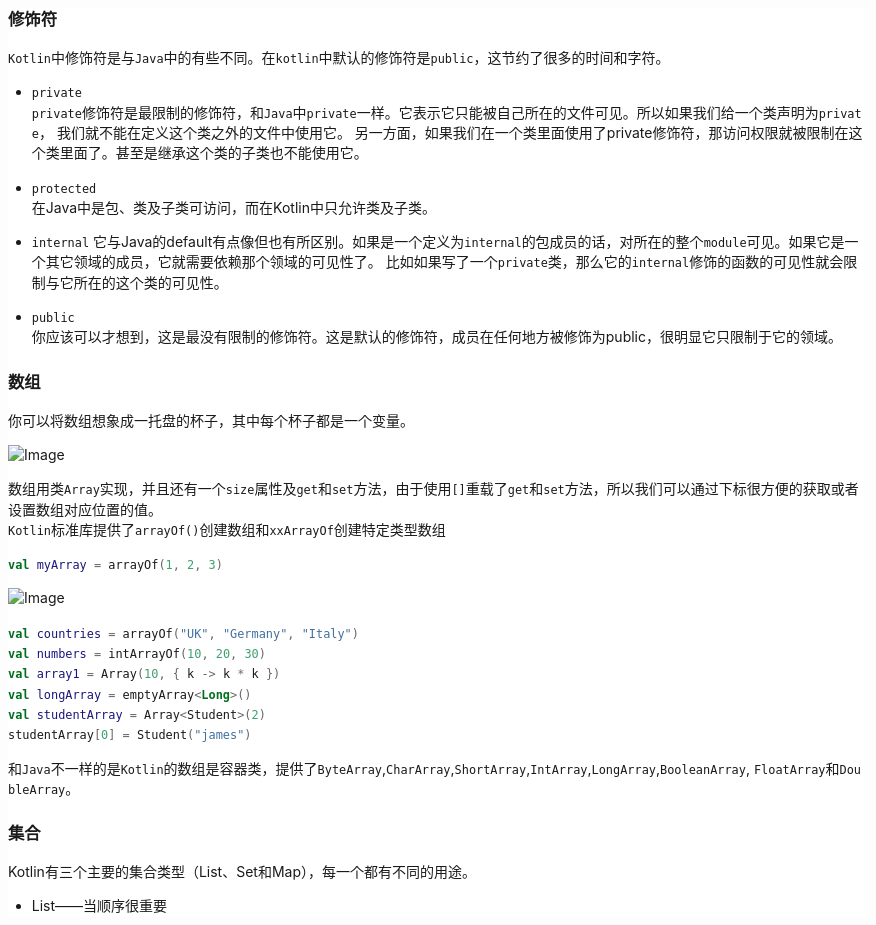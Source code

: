 

### 修饰符

`Kotlin`中修饰符是与`Java`中的有些不同。在`kotlin`中默认的修饰符是`public`，这节约了很多的时间和字符。

- `private`        
    `private`修饰符是最限制的修饰符，和`Java`中`private`一样。它表示它只能被自己所在的文件可见。所以如果我们给一个类声明为`private`，
    我们就不能在定义这个类之外的文件中使用它。
    另一方面，如果我们在一个类里面使用了private修饰符，那访问权限就被限制在这个类里面了。甚至是继承这个类的子类也不能使用它。

- `protected`    
    在Java中是包、类及子类可访问，而在Kotlin中只允许类及子类。

- `internal`
    它与Java的default有点像但也有所区别。如果是一个定义为`internal`的包成员的话，对所在的整个`module`可见。如果它是一个其它领域的成员，它就需要依赖那个领域的可见性了。
    比如如果写了一个`private`类，那么它的`internal`修饰的函数的可见性就会限制与它所在的这个类的可见性。

- `public`   
    你应该可以才想到，这是最没有限制的修饰符。这是默认的修饰符，成员在任何地方被修饰为public，很明显它只限制于它的领域。

### 数组

你可以将数组想象成一托盘的杯子，其中每个杯子都是一个变量。

![Image](https://raw.githubusercontent.com/CharonChui/Pictures/master/array.jpg?raw=true)        



数组用类`Array`实现，并且还有一个`size`属性及`get`和`set`方法，由于使用`[]`重载了`get`和`set`方法，所以我们可以通过下标很方便的获取或者
设置数组对应位置的值。       
`Kotlin`标准库提供了`arrayOf()`创建数组和`xxArrayOf`创建特定类型数组      

```kotlin
val myArray = arrayOf(1, 2, 3)
```

![Image](https://raw.githubusercontent.com/CharonChui/Pictures/master/array_myarray.jpg?raw=true)        

```kotlin
val countries = arrayOf("UK", "Germany", "Italy")
val numbers = intArrayOf(10, 20, 30)
val array1 = Array(10, { k -> k * k })
val longArray = emptyArray<Long>()
val studentArray = Array<Student>(2)
studentArray[0] = Student("james")
```

和`Java`不一样的是`Kotlin`的数组是容器类，提供了`ByteArray`,`CharArray`,`ShortArray`,`IntArray`,`LongArray`,`BooleanArray`,
`FloatArray`和`DoubleArray`。

### 集合 

Kotlin有三个主要的集合类型（List、Set和Map），每一个都有不同的用途。

- List——当顺序很重要
